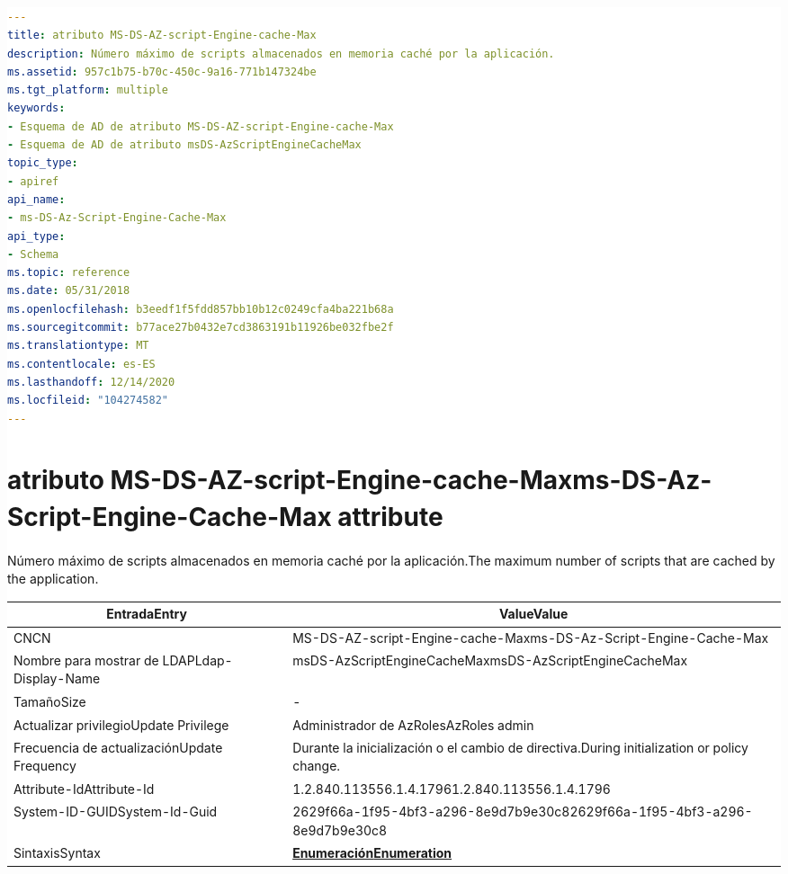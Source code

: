 ```yaml
---
title: atributo MS-DS-AZ-script-Engine-cache-Max
description: Número máximo de scripts almacenados en memoria caché por la aplicación.
ms.assetid: 957c1b75-b70c-450c-9a16-771b147324be
ms.tgt_platform: multiple
keywords:
- Esquema de AD de atributo MS-DS-AZ-script-Engine-cache-Max
- Esquema de AD de atributo msDS-AzScriptEngineCacheMax
topic_type:
- apiref
api_name:
- ms-DS-Az-Script-Engine-Cache-Max
api_type:
- Schema
ms.topic: reference
ms.date: 05/31/2018
ms.openlocfilehash: b3eedf1f5fdd857bb10b12c0249cfa4ba221b68a
ms.sourcegitcommit: b77ace27b0432e7cd3863191b11926be032fbe2f
ms.translationtype: MT
ms.contentlocale: es-ES
ms.lasthandoff: 12/14/2020
ms.locfileid: "104274582"
---
```

# <a name="ms-ds-az-script-engine-cache-max-attribute"></a><span data-ttu-id="fc6b2-105">atributo MS-DS-AZ-script-Engine-cache-Max</span><span class="sxs-lookup"><span data-stu-id="fc6b2-105">ms-DS-Az-Script-Engine-Cache-Max attribute</span></span>

<span data-ttu-id="fc6b2-106">Número máximo de scripts almacenados en memoria caché por la aplicación.</span><span class="sxs-lookup"><span data-stu-id="fc6b2-106">The maximum number of scripts that are cached by the application.</span></span>



| <span data-ttu-id="fc6b2-107">Entrada</span><span class="sxs-lookup"><span data-stu-id="fc6b2-107">Entry</span></span> | <span data-ttu-id="fc6b2-108">Value</span><span class="sxs-lookup"><span data-stu-id="fc6b2-108">Value</span></span> |
|-------------------|-----------------------------------------|
| <span data-ttu-id="fc6b2-109">CN</span><span class="sxs-lookup"><span data-stu-id="fc6b2-109">CN</span></span>                | <span data-ttu-id="fc6b2-110">MS-DS-AZ-script-Engine-cache-Max</span><span class="sxs-lookup"><span data-stu-id="fc6b2-110">ms-DS-Az-Script-Engine-Cache-Max</span></span>        |
| <span data-ttu-id="fc6b2-111">Nombre para mostrar de LDAP</span><span class="sxs-lookup"><span data-stu-id="fc6b2-111">Ldap-Display-Name</span></span> | <span data-ttu-id="fc6b2-112">msDS-AzScriptEngineCacheMax</span><span class="sxs-lookup"><span data-stu-id="fc6b2-112">msDS-AzScriptEngineCacheMax</span></span>             |
| <span data-ttu-id="fc6b2-113">Tamaño</span><span class="sxs-lookup"><span data-stu-id="fc6b2-113">Size</span></span>              | \-                                      |
| <span data-ttu-id="fc6b2-114">Actualizar privilegio</span><span class="sxs-lookup"><span data-stu-id="fc6b2-114">Update Privilege</span></span>  | <span data-ttu-id="fc6b2-115">Administrador de AzRoles</span><span class="sxs-lookup"><span data-stu-id="fc6b2-115">AzRoles admin</span></span>                           |
| <span data-ttu-id="fc6b2-116">Frecuencia de actualización</span><span class="sxs-lookup"><span data-stu-id="fc6b2-116">Update Frequency</span></span>  | <span data-ttu-id="fc6b2-117">Durante la inicialización o el cambio de directiva.</span><span class="sxs-lookup"><span data-stu-id="fc6b2-117">During initialization or policy change.</span></span> |
| <span data-ttu-id="fc6b2-118">Attribute-Id</span><span class="sxs-lookup"><span data-stu-id="fc6b2-118">Attribute-Id</span></span>      | <span data-ttu-id="fc6b2-119">1.2.840.113556.1.4.1796</span><span class="sxs-lookup"><span data-stu-id="fc6b2-119">1.2.840.113556.1.4.1796</span></span>                 |
| <span data-ttu-id="fc6b2-120">System-ID-GUID</span><span class="sxs-lookup"><span data-stu-id="fc6b2-120">System-Id-Guid</span></span>    | <span data-ttu-id="fc6b2-121">2629f66a-1f95-4bf3-a296-8e9d7b9e30c8</span><span class="sxs-lookup"><span data-stu-id="fc6b2-121">2629f66a-1f95-4bf3-a296-8e9d7b9e30c8</span></span>    |
| <span data-ttu-id="fc6b2-122">Sintaxis</span><span class="sxs-lookup"><span data-stu-id="fc6b2-122">Syntax</span></span>            | [<span data-ttu-id="fc6b2-123">**Enumeración**</span><span class="sxs-lookup"><span data-stu-id="fc6b2-123">**Enumeration**</span></span>](s-enumeration.md)    |
